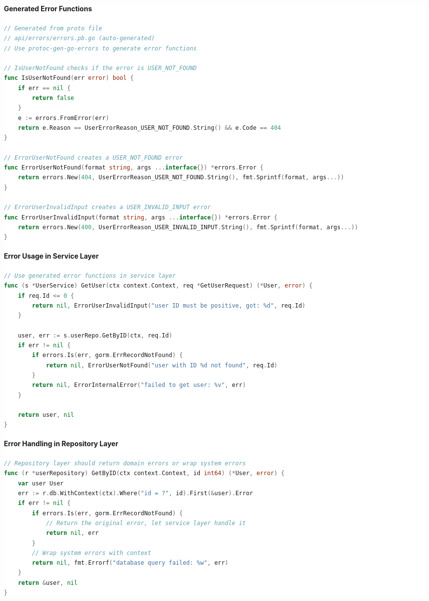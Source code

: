 #### Generated Error Functions
```go
// Generated from proto file
// api/errors/errors.pb.go (auto-generated)
// Use protoc-gen-go-errors to generate error functions

// IsUserNotFound checks if the error is USER_NOT_FOUND
func IsUserNotFound(err error) bool {
    if err == nil {
        return false
    }
    e := errors.FromError(err)
    return e.Reason == UserErrorReason_USER_NOT_FOUND.String() && e.Code == 404
}

// ErrorUserNotFound creates a USER_NOT_FOUND error
func ErrorUserNotFound(format string, args ...interface{}) *errors.Error {
    return errors.New(404, UserErrorReason_USER_NOT_FOUND.String(), fmt.Sprintf(format, args...))
}

// ErrorUserInvalidInput creates a USER_INVALID_INPUT error
func ErrorUserInvalidInput(format string, args ...interface{}) *errors.Error {
    return errors.New(400, UserErrorReason_USER_INVALID_INPUT.String(), fmt.Sprintf(format, args...))
}
```

#### Error Usage in Service Layer
```go
// Use generated error functions in service layer
func (s *UserService) GetUser(ctx context.Context, req *GetUserRequest) (*User, error) {
    if req.Id <= 0 {
        return nil, ErrorUserInvalidInput("user ID must be positive, got: %d", req.Id)
    }
    
    user, err := s.userRepo.GetByID(ctx, req.Id)
    if err != nil {
        if errors.Is(err, gorm.ErrRecordNotFound) {
            return nil, ErrorUserNotFound("user with ID %d not found", req.Id)
        }
        return nil, ErrorInternalError("failed to get user: %v", err)
    }
    
    return user, nil
}
```

#### Error Handling in Repository Layer
```go
// Repository layer should return domain errors or wrap system errors
func (r *userRepository) GetByID(ctx context.Context, id int64) (*User, error) {
    var user User
    err := r.db.WithContext(ctx).Where("id = ?", id).First(&user).Error
    if err != nil {
        if errors.Is(err, gorm.ErrRecordNotFound) {
            // Return the original error, let service layer handle it
            return nil, err
        }
        // Wrap system errors with context
        return nil, fmt.Errorf("database query failed: %w", err)
    }
    return &user, nil
}
```
